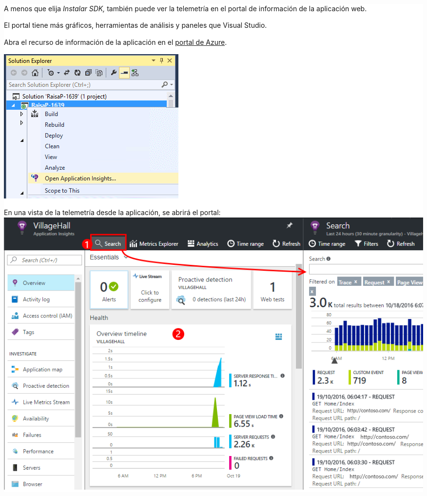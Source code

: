 A menos que elija *Instalar SDK,* también puede ver la telemetría en el portal de información de la aplicación web. 

El portal tiene más gráficos, herramientas de análisis y paneles que Visual Studio. 


Abra el recurso de información de la aplicación en el [portal de Azure](https://portal.azure.com/).

![Haga clic en su proyecto y abra el portal de Azure](./media/app-insights-asp-net/appinsights-04-openPortal.png)

En una vista de la telemetría desde la aplicación, se abrirá el portal:![](./media/app-insights-asp-net/66.png)
